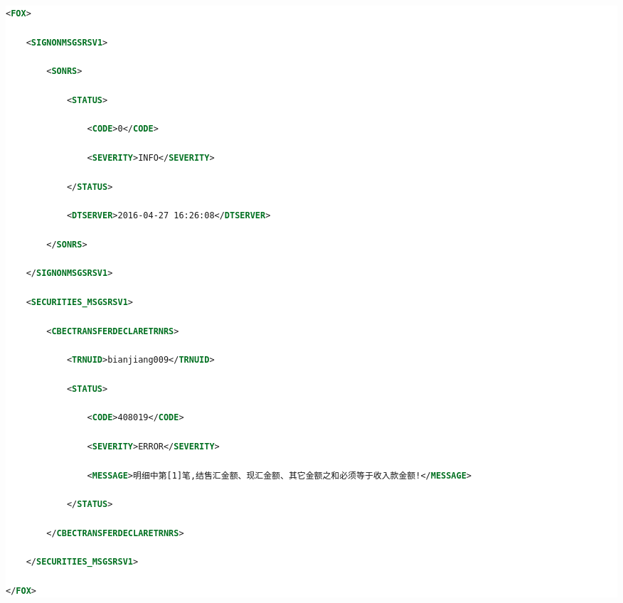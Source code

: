 ```xml
<FOX>

    <SIGNONMSGSRSV1>

        <SONRS>

            <STATUS>

                <CODE>0</CODE>

                <SEVERITY>INFO</SEVERITY>

            </STATUS>

            <DTSERVER>2016-04-27 16:26:08</DTSERVER>

        </SONRS>

    </SIGNONMSGSRSV1>

    <SECURITIES_MSGSRSV1>

        <CBECTRANSFERDECLARETRNRS>

            <TRNUID>bianjiang009</TRNUID>

            <STATUS>

                <CODE>408019</CODE>

                <SEVERITY>ERROR</SEVERITY>

                <MESSAGE>明细中第[1]笔,结售汇金额、现汇金额、其它金额之和必须等于收入款金额!</MESSAGE>

            </STATUS>

        </CBECTRANSFERDECLARETRNRS>

    </SECURITIES_MSGSRSV1>

</FOX>
```
